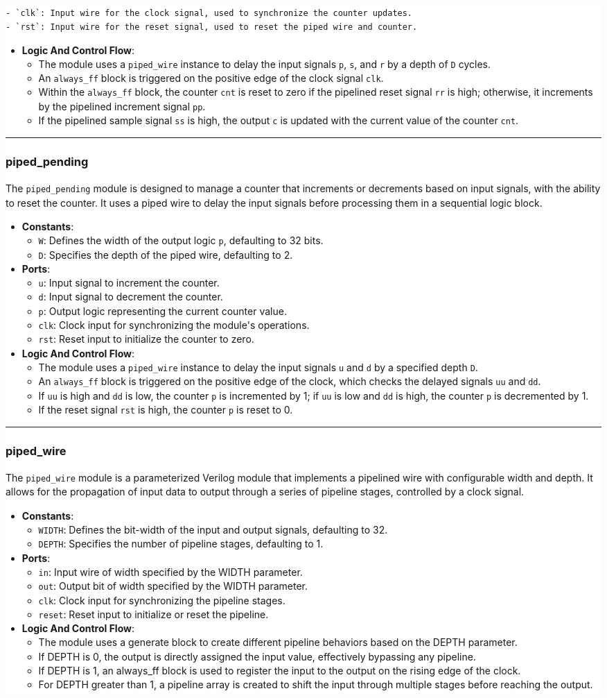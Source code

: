     - `clk`: Input wire for the clock signal, used to synchronize the counter updates.
    - `rst`: Input wire for the reset signal, used to reset the piped wire and counter.
- **Logic And Control Flow**:
    - The module uses a `piped_wire` instance to delay the input signals `p`, `s`, and `r` by a depth of `D` cycles.
    - An `always_ff` block is triggered on the positive edge of the clock signal `clk`.
    - Within the `always_ff` block, the counter `cnt` is reset to zero if the pipelined reset signal `rr` is high; otherwise, it increments by the pipelined increment signal `pp`.
    - If the pipelined sample signal `ss` is high, the output `c` is updated with the current value of the counter `cnt`.


---
### piped\_pending
The `piped_pending` module is designed to manage a counter that increments or decrements based on input signals, with the ability to reset the counter. It uses a piped wire to delay the input signals before processing them in a sequential logic block.
- **Constants**:
    - `W`: Defines the width of the output logic `p`, defaulting to 32 bits.
    - `D`: Specifies the depth of the piped wire, defaulting to 2.
- **Ports**:
    - `u`: Input signal to increment the counter.
    - `d`: Input signal to decrement the counter.
    - `p`: Output logic representing the current counter value.
    - `clk`: Clock input for synchronizing the module's operations.
    - `rst`: Reset input to initialize the counter to zero.
- **Logic And Control Flow**:
    - The module uses a `piped_wire` instance to delay the input signals `u` and `d` by a specified depth `D`.
    - An `always_ff` block is triggered on the positive edge of the clock, which checks the delayed signals `uu` and `dd`.
    - If `uu` is high and `dd` is low, the counter `p` is incremented by 1; if `uu` is low and `dd` is high, the counter `p` is decremented by 1.
    - If the reset signal `rst` is high, the counter `p` is reset to 0.


---
### piped\_wire
The `piped_wire` module is a parameterized Verilog module that implements a pipelined wire with configurable width and depth. It allows for the propagation of input data to output through a series of pipeline stages, controlled by a clock signal.
- **Constants**:
    - `WIDTH`: Defines the bit-width of the input and output signals, defaulting to 32.
    - `DEPTH`: Specifies the number of pipeline stages, defaulting to 1.
- **Ports**:
    - `in`: Input wire of width specified by the WIDTH parameter.
    - `out`: Output bit of width specified by the WIDTH parameter.
    - `clk`: Clock input for synchronizing the pipeline stages.
    - `reset`: Reset input to initialize or reset the pipeline.
- **Logic And Control Flow**:
    - The module uses a generate block to create different pipeline behaviors based on the DEPTH parameter.
    - If DEPTH is 0, the output is directly assigned the input value, effectively bypassing any pipeline.
    - If DEPTH is 1, an always_ff block is used to register the input to the output on the rising edge of the clock.
    - For DEPTH greater than 1, a pipeline array is created to shift the input through multiple stages before reaching the output.

